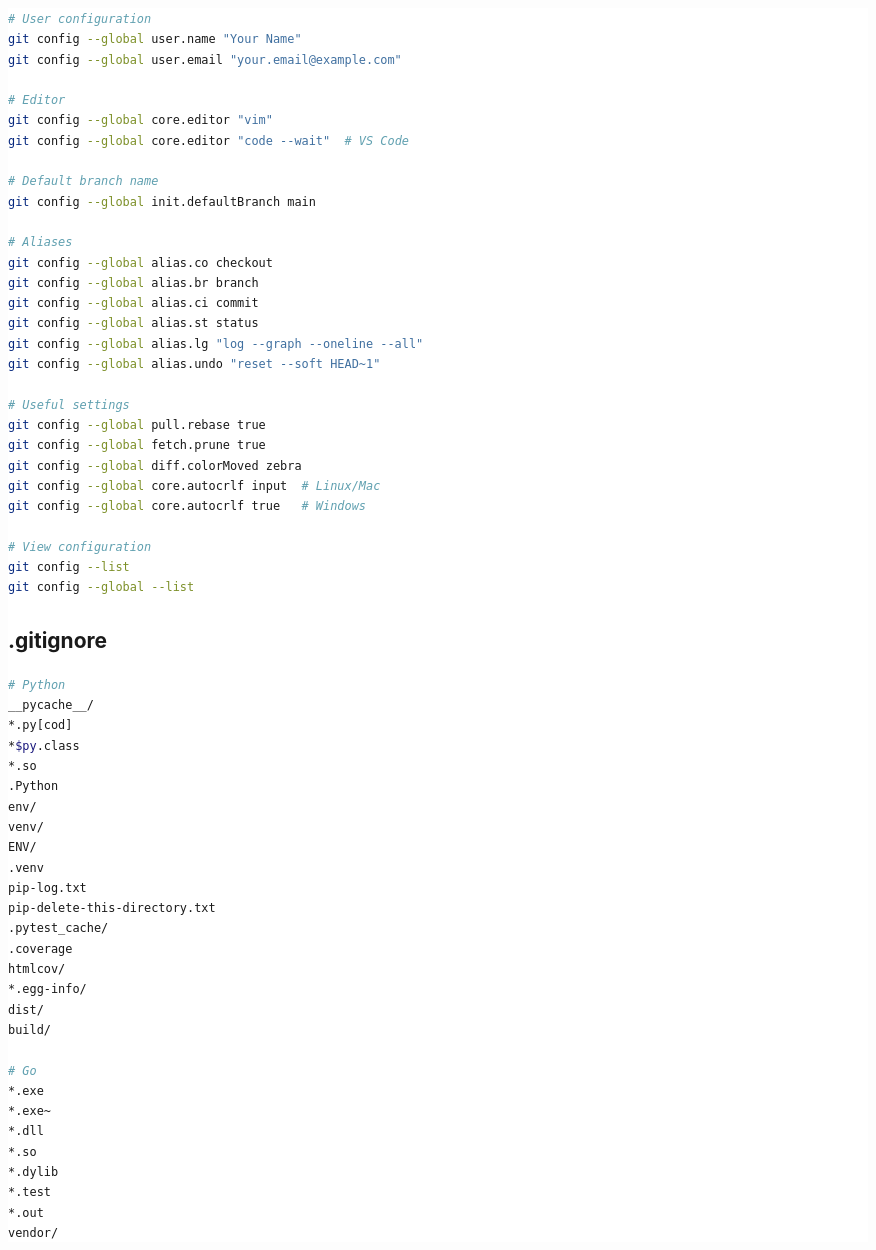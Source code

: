 ```bash
# User configuration
git config --global user.name "Your Name"
git config --global user.email "your.email@example.com"

# Editor
git config --global core.editor "vim"
git config --global core.editor "code --wait"  # VS Code

# Default branch name
git config --global init.defaultBranch main

# Aliases
git config --global alias.co checkout
git config --global alias.br branch
git config --global alias.ci commit
git config --global alias.st status
git config --global alias.lg "log --graph --oneline --all"
git config --global alias.undo "reset --soft HEAD~1"

# Useful settings
git config --global pull.rebase true
git config --global fetch.prune true
git config --global diff.colorMoved zebra
git config --global core.autocrlf input  # Linux/Mac
git config --global core.autocrlf true   # Windows

# View configuration
git config --list
git config --global --list
```

## .gitignore

```bash
# Python
__pycache__/
*.py[cod]
*$py.class
*.so
.Python
env/
venv/
ENV/
.venv
pip-log.txt
pip-delete-this-directory.txt
.pytest_cache/
.coverage
htmlcov/
*.egg-info/
dist/
build/

# Go
*.exe
*.exe~
*.dll
*.so
*.dylib
*.test
*.out
vendor/

```